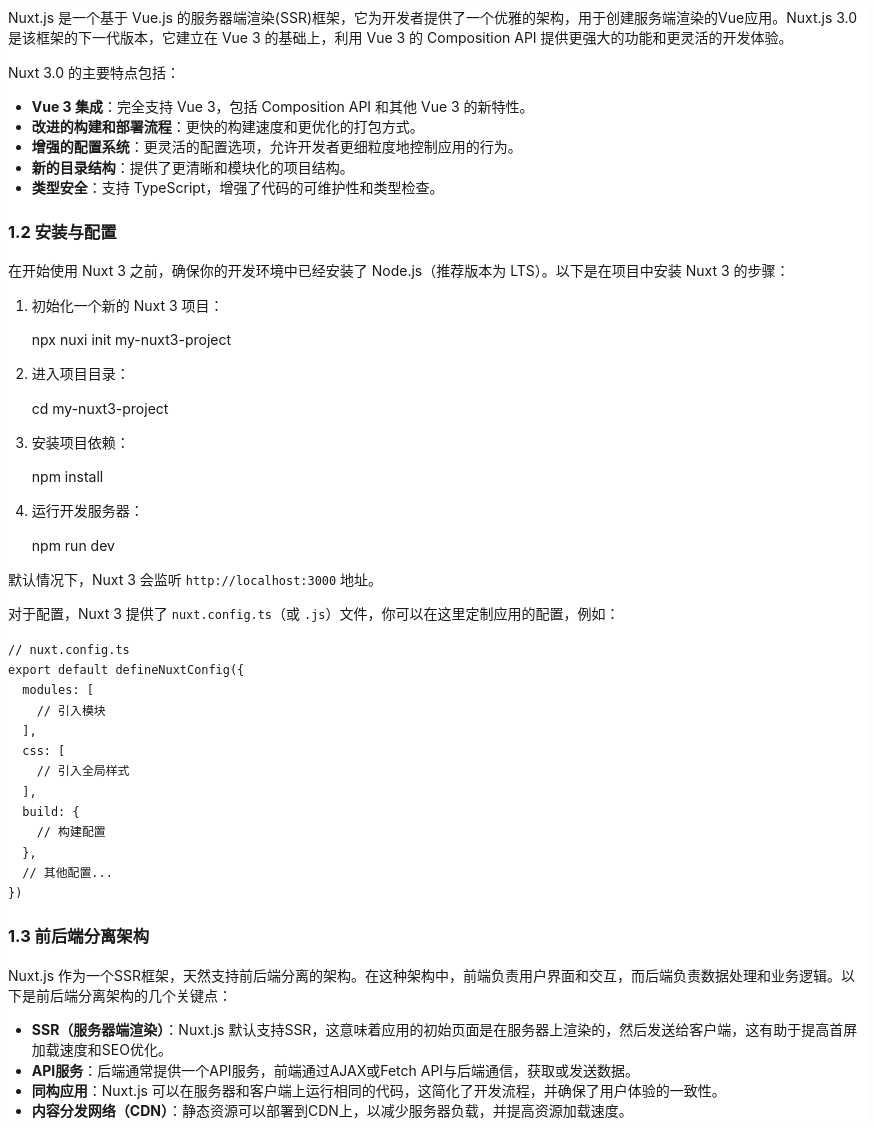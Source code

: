 Nuxt.js 是一个基于 Vue.js 的服务器端渲染(SSR)框架，它为开发者提供了一个优雅的架构，用于创建服务端渲染的Vue应用。Nuxt.js 3.0 是该框架的下一代版本，它建立在 Vue 3 的基础上，利用 Vue 3 的 Composition API 提供更强大的功能和更灵活的开发体验。

Nuxt 3.0 的主要特点包括：

*   **Vue 3 集成**：完全支持 Vue 3，包括 Composition API 和其他 Vue 3 的新特性。
*   **改进的构建和部署流程**：更快的构建速度和更优化的打包方式。
*   **增强的配置系统**：更灵活的配置选项，允许开发者更细粒度地控制应用的行为。
*   **新的目录结构**：提供了更清晰和模块化的项目结构。
*   **类型安全**：支持 TypeScript，增强了代码的可维护性和类型检查。

### **1.2 安装与配置**

在开始使用 Nuxt 3 之前，确保你的开发环境中已经安装了 Node.js（推荐版本为 LTS）。以下是在项目中安装 Nuxt 3 的步骤：

1.  初始化一个新的 Nuxt 3 项目：

    npx nuxi init my-nuxt3-project
    

2.  进入项目目录：

    cd my-nuxt3-project
    

3.  安装项目依赖：

    npm install
    

4.  运行开发服务器：

    npm run dev
    

默认情况下，Nuxt 3 会监听 `http://localhost:3000` 地址。

对于配置，Nuxt 3 提供了 `nuxt.config.ts`（或 `.js`）文件，你可以在这里定制应用的配置，例如：

    // nuxt.config.ts
    export default defineNuxtConfig({
      modules: [
        // 引入模块
      ],
      css: [
        // 引入全局样式
      ],
      build: {
        // 构建配置
      },
      // 其他配置...
    })
    

### **1.3 前后端分离架构**

Nuxt.js 作为一个SSR框架，天然支持前后端分离的架构。在这种架构中，前端负责用户界面和交互，而后端负责数据处理和业务逻辑。以下是前后端分离架构的几个关键点：

*   **SSR（服务器端渲染）**：Nuxt.js 默认支持SSR，这意味着应用的初始页面是在服务器上渲染的，然后发送给客户端，这有助于提高首屏加载速度和SEO优化。
*   **API服务**：后端通常提供一个API服务，前端通过AJAX或Fetch API与后端通信，获取或发送数据。
*   **同构应用**：Nuxt.js 可以在服务器和客户端上运行相同的代码，这简化了开发流程，并确保了用户体验的一致性。
*   **内容分发网络（CDN）**：静态资源可以部署到CDN上，以减少服务器负载，并提高资源加载速度。
